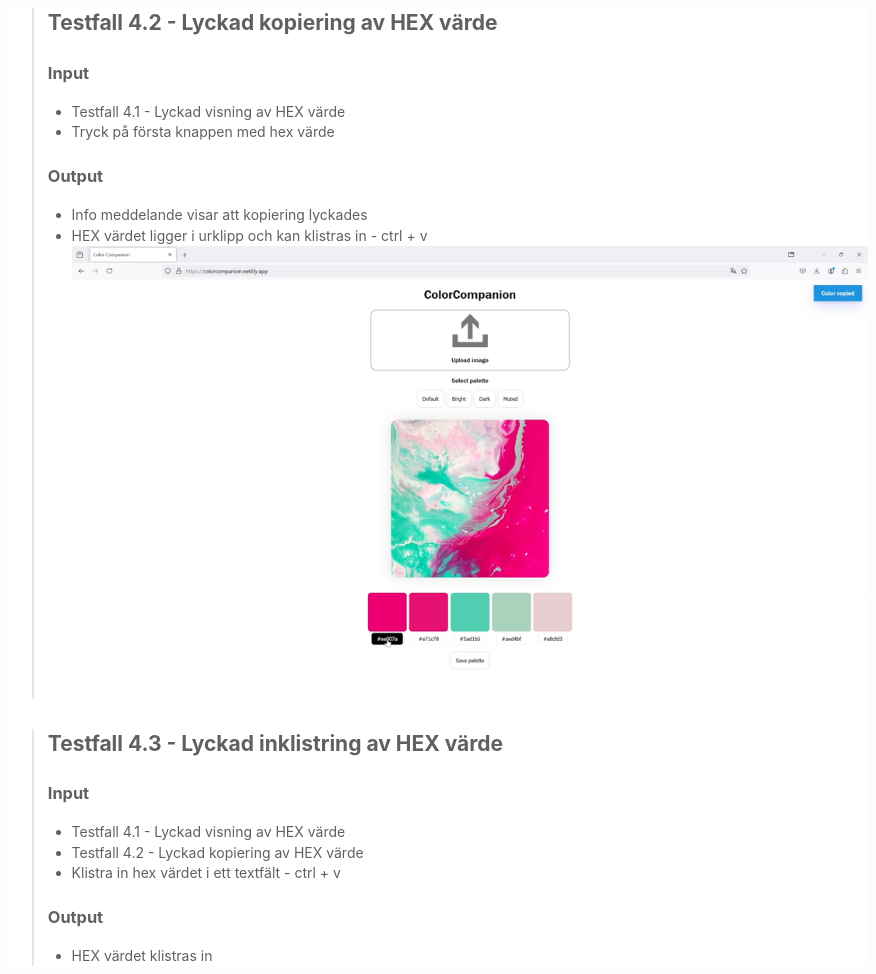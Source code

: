 

> ## Testfall 4.2 - Lyckad kopiering av HEX värde
>
> ### Input
>
> * Testfall 4.1 - Lyckad visning av HEX värde
> * Tryck på första knappen med hex värde
>
> ### Output
>
> * Info meddelande visar att kopiering lyckades
> * HEX värdet ligger i urklipp och kan klistras in - ctrl + v
![Test4.2](.readme/testrapport/UC4_Test2.jpg)

> ## Testfall 4.3 - Lyckad inklistring av HEX värde
>
> ### Input
>
> * Testfall 4.1 - Lyckad visning av HEX värde
> * Testfall 4.2 - Lyckad kopiering av HEX värde
> * Klistra in hex värdet i ett textfält - ctrl + v
> ### Output
>
> * HEX värdet klistras in